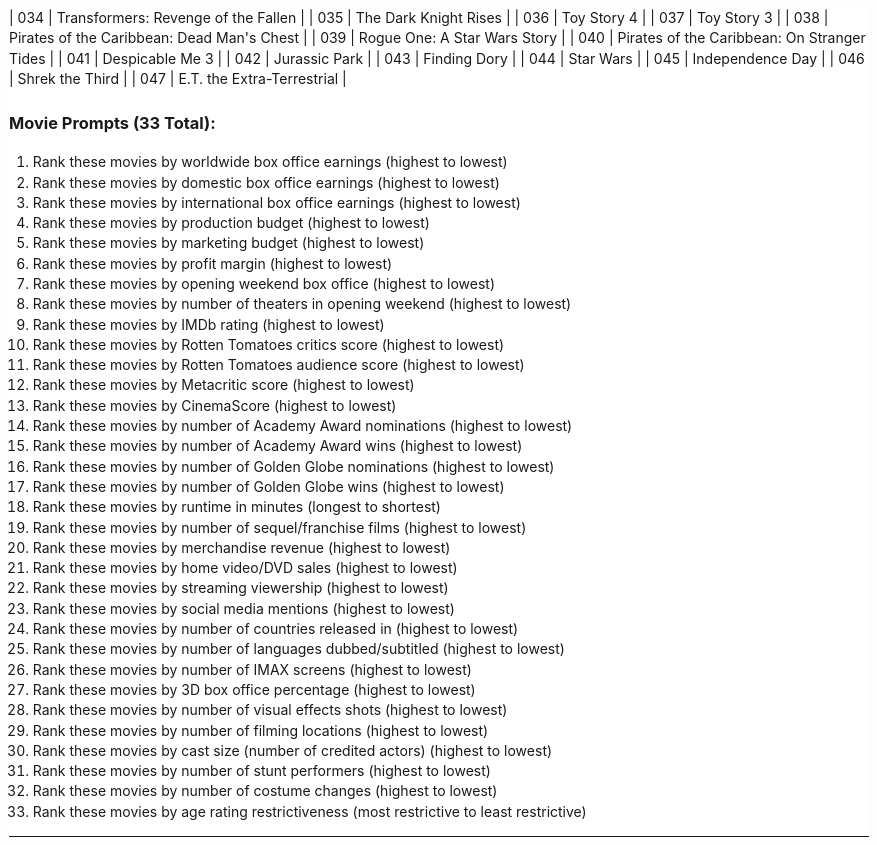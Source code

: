 | 034 | Transformers: Revenge of the Fallen |
| 035 | The Dark Knight Rises |
| 036 | Toy Story 4 |
| 037 | Toy Story 3 |
| 038 | Pirates of the Caribbean: Dead Man's Chest |
| 039 | Rogue One: A Star Wars Story |
| 040 | Pirates of the Caribbean: On Stranger Tides |
| 041 | Despicable Me 3 |
| 042 | Jurassic Park |
| 043 | Finding Dory |
| 044 | Star Wars |
| 045 | Independence Day |
| 046 | Shrek the Third |
| 047 | E.T. the Extra-Terrestrial |

### Movie Prompts (33 Total):
1. Rank these movies by worldwide box office earnings (highest to lowest)
2. Rank these movies by domestic box office earnings (highest to lowest)
3. Rank these movies by international box office earnings (highest to lowest)
4. Rank these movies by production budget (highest to lowest)
5. Rank these movies by marketing budget (highest to lowest)
6. Rank these movies by profit margin (highest to lowest)
7. Rank these movies by opening weekend box office (highest to lowest)
8. Rank these movies by number of theaters in opening weekend (highest to lowest)
9. Rank these movies by IMDb rating (highest to lowest)
10. Rank these movies by Rotten Tomatoes critics score (highest to lowest)
11. Rank these movies by Rotten Tomatoes audience score (highest to lowest)
12. Rank these movies by Metacritic score (highest to lowest)
13. Rank these movies by CinemaScore (highest to lowest)
14. Rank these movies by number of Academy Award nominations (highest to lowest)
15. Rank these movies by number of Academy Award wins (highest to lowest)
16. Rank these movies by number of Golden Globe nominations (highest to lowest)
17. Rank these movies by number of Golden Globe wins (highest to lowest)
18. Rank these movies by runtime in minutes (longest to shortest)
19. Rank these movies by number of sequel/franchise films (highest to lowest)
20. Rank these movies by merchandise revenue (highest to lowest)
21. Rank these movies by home video/DVD sales (highest to lowest)
22. Rank these movies by streaming viewership (highest to lowest)
23. Rank these movies by social media mentions (highest to lowest)
24. Rank these movies by number of countries released in (highest to lowest)
25. Rank these movies by number of languages dubbed/subtitled (highest to lowest)
26. Rank these movies by number of IMAX screens (highest to lowest)
27. Rank these movies by 3D box office percentage (highest to lowest)
28. Rank these movies by number of visual effects shots (highest to lowest)
29. Rank these movies by number of filming locations (highest to lowest)
30. Rank these movies by cast size (number of credited actors) (highest to lowest)
31. Rank these movies by number of stunt performers (highest to lowest)
32. Rank these movies by number of costume changes (highest to lowest)
33. Rank these movies by age rating restrictiveness (most restrictive to least restrictive)

---